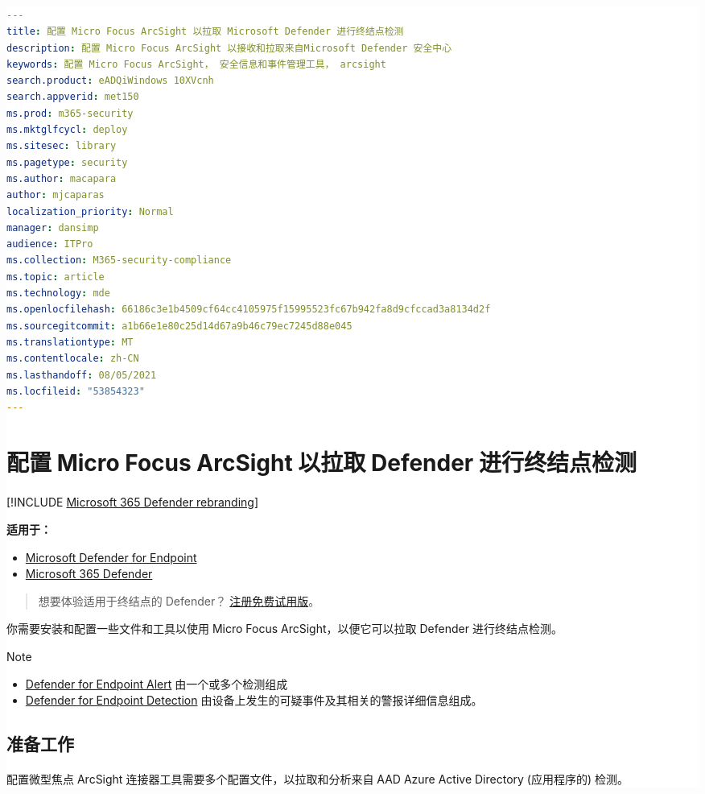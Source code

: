 ```yaml
---
title: 配置 Micro Focus ArcSight 以拉取 Microsoft Defender 进行终结点检测
description: 配置 Micro Focus ArcSight 以接收和拉取来自Microsoft Defender 安全中心
keywords: 配置 Micro Focus ArcSight， 安全信息和事件管理工具， arcsight
search.product: eADQiWindows 10XVcnh
search.appverid: met150
ms.prod: m365-security
ms.mktglfcycl: deploy
ms.sitesec: library
ms.pagetype: security
ms.author: macapara
author: mjcaparas
localization_priority: Normal
manager: dansimp
audience: ITPro
ms.collection: M365-security-compliance
ms.topic: article
ms.technology: mde
ms.openlocfilehash: 66186c3e1b4509cf64cc4105975f15995523fc67b942fa8d9cfccad3a8134d2f
ms.sourcegitcommit: a1b66e1e80c25d14d67a9b46c79ec7245d88e045
ms.translationtype: MT
ms.contentlocale: zh-CN
ms.lasthandoff: 08/05/2021
ms.locfileid: "53854323"
---
```

# <a name="configure-micro-focus-arcsight-to-pull-defender-for-endpoint-detections"></a>配置 Micro Focus ArcSight 以拉取 Defender 进行终结点检测

[!INCLUDE [Microsoft 365 Defender rebranding](../../includes/microsoft-defender.md)]

**适用于：**
- [Microsoft Defender for Endpoint](https://go.microsoft.com/fwlink/p/?linkid=2154037)
- [Microsoft 365 Defender](https://go.microsoft.com/fwlink/?linkid=2118804)


> 想要体验适用于终结点的 Defender？ [注册免费试用版](https://signup.microsoft.com/create-account/signup?products=7f379fee-c4f9-4278-b0a1-e4c8c2fcdf7e&ru=https://aka.ms/MDEp2OpenTrial?ocid=docs-wdatp-configurearcsight-abovefoldlink)。

你需要安装和配置一些文件和工具以使用 Micro Focus ArcSight，以便它可以拉取 Defender 进行终结点检测。

> [!NOTE]
>
>- [Defender for Endpoint Alert](alerts.md) 由一个或多个检测组成
>- [Defender for Endpoint Detection](api-portal-mapping.md) 由设备上发生的可疑事件及其相关的警报详细信息组成。

## <a name="before-you-begin"></a>准备工作

配置微型焦点 ArcSight 连接器工具需要多个配置文件，以拉取和分析来自 AAD Azure Active Directory (应用程序的) 检测。
